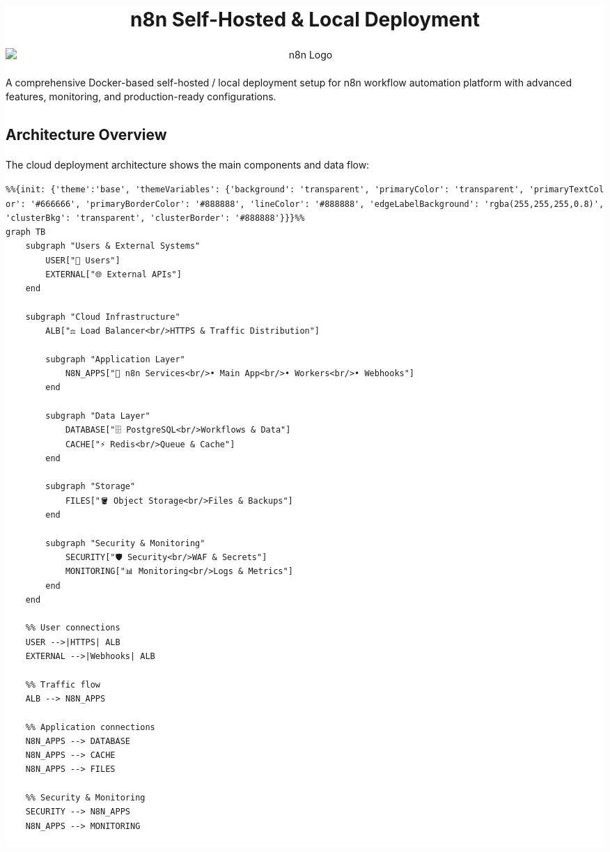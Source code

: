 <div align="center">

# n8n Self-Hosted & Local Deployment

<img src="https://upload.wikimedia.org/wikipedia/commons/5/53/N8n-logo-new.svg" alt="n8n Logo" style="display:block;margin:20px auto">

</div>

A comprehensive Docker-based self-hosted / local deployment setup for n8n workflow automation platform with advanced features, monitoring, and production-ready configurations.

## Architecture Overview

The cloud deployment architecture shows the main components and data flow:

```mermaid
%%{init: {'theme':'base', 'themeVariables': {'background': 'transparent', 'primaryColor': 'transparent', 'primaryTextColor': '#666666', 'primaryBorderColor': '#888888', 'lineColor': '#888888', 'edgeLabelBackground': 'rgba(255,255,255,0.8)', 'clusterBkg': 'transparent', 'clusterBorder': '#888888'}}}%%
graph TB
    subgraph "Users & External Systems"
        USER["👤 Users"]
        EXTERNAL["🌐 External APIs"]
    end
    
    subgraph "Cloud Infrastructure"
        ALB["⚖️ Load Balancer<br/>HTTPS & Traffic Distribution"]
        
        subgraph "Application Layer"
            N8N_APPS["🔧 n8n Services<br/>• Main App<br/>• Workers<br/>• Webhooks"]
        end
        
        subgraph "Data Layer"
            DATABASE["🗄️ PostgreSQL<br/>Workflows & Data"]
            CACHE["⚡️ Redis<br/>Queue & Cache"]
        end
        
        subgraph "Storage"
            FILES["🪣 Object Storage<br/>Files & Backups"]
        end
        
        subgraph "Security & Monitoring"
            SECURITY["🛡️ Security<br/>WAF & Secrets"]
            MONITORING["📊 Monitoring<br/>Logs & Metrics"]
        end
    end
    
    %% User connections
    USER -->|HTTPS| ALB
    EXTERNAL -->|Webhooks| ALB
    
    %% Traffic flow
    ALB --> N8N_APPS
    
    %% Application connections
    N8N_APPS --> DATABASE
    N8N_APPS --> CACHE
    N8N_APPS --> FILES
    
    %% Security & Monitoring
    SECURITY --> N8N_APPS
    N8N_APPS --> MONITORING
    
```